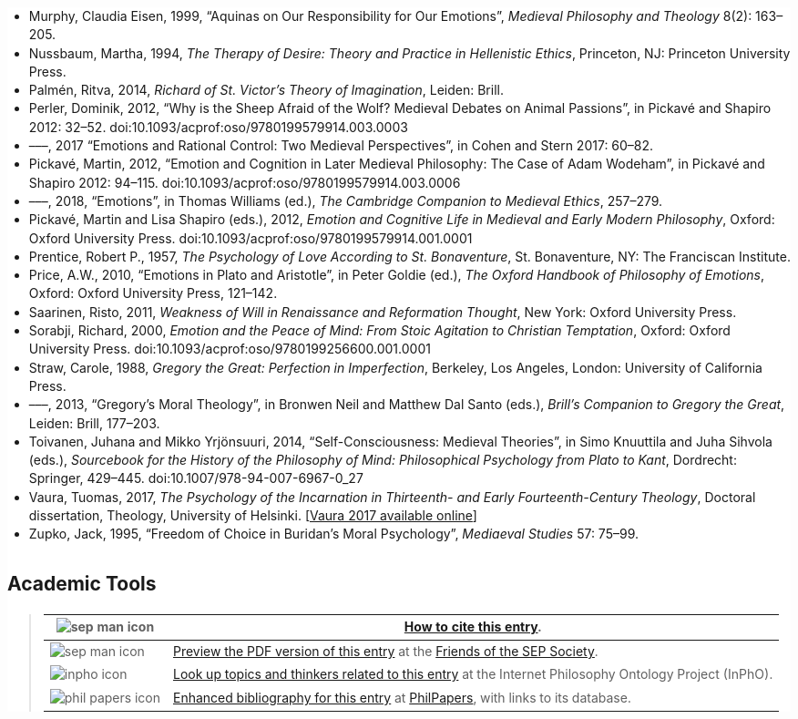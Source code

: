 * Murphy, Claudia Eisen, 1999, “Aquinas on Our Responsibility for Our Emotions”, *Medieval Philosophy and Theology* 8(2): 163–205.
* Nussbaum, Martha, 1994, *The Therapy of Desire: Theory and Practice in Hellenistic Ethics*, Princeton, NJ: Princeton University Press.
* Palmén, Ritva, 2014, *Richard of St. Victor’s Theory of Imagination*, Leiden: Brill.
* Perler, Dominik, 2012, “Why is the Sheep Afraid of the Wolf? Medieval Debates on Animal Passions”, in Pickavé and Shapiro 2012: 32–52. doi:10.1093/acprof:oso/9780199579914.003.0003
* –––, 2017 “Emotions and Rational Control: Two Medieval Perspectives”, in Cohen and Stern 2017: 60–82.
* Pickavé, Martin, 2012, “Emotion and Cognition in Later Medieval Philosophy: The Case of Adam Wodeham”, in Pickavé and Shapiro 2012: 94–115. doi:10.1093/acprof:oso/9780199579914.003.0006
* –––, 2018, “Emotions”, in Thomas Williams (ed.), *The Cambridge Companion to Medieval Ethics*, 257–279.
* Pickavé, Martin and Lisa Shapiro (eds.), 2012, *Emotion and Cognitive Life in Medieval and Early Modern Philosophy*, Oxford: Oxford University Press. doi:10.1093/acprof:oso/9780199579914.001.0001
* Prentice, Robert P., 1957, *The Psychology of Love According to St. Bonaventure*, St. Bonaventure, NY: The Franciscan Institute.
* Price, A.W., 2010, “Emotions in Plato and Aristotle”, in Peter Goldie (ed.), *The Oxford Handbook of Philosophy of Emotions*, Oxford: Oxford University Press, 121–142.
* Saarinen, Risto, 2011, *Weakness of Will in Renaissance and Reformation Thought*, New York: Oxford University Press.
* Sorabji, Richard, 2000, *Emotion and the Peace of Mind: From Stoic Agitation to Christian Temptation*, Oxford: Oxford University Press. doi:10.1093/acprof:oso/9780199256600.001.0001
* Straw, Carole, 1988, *Gregory the Great: Perfection in Imperfection*, Berkeley, Los Angeles, London: University of California Press.
* –––, 2013, “Gregory’s Moral Theology”, in Bronwen Neil and Matthew Dal Santo (eds.), *Brill’s Companion to Gregory the Great*, Leiden: Brill, 177–203.
* Toivanen, Juhana and Mikko Yrjönsuuri, 2014, “Self-Consciousness: Medieval Theories”, in Simo Knuuttila and Juha Sihvola (eds.), *Sourcebook for the History of the Philosophy of Mind: Philosophical Psychology from Plato to Kant*, Dordrecht: Springer, 429–445. doi:10.1007/978-94-007-6967-0_27
* Vaura, Tuomas, 2017, *The Psychology of the Incarnation in Thirteenth- and Early Fourteenth-Century Theology*, Doctoral dissertation, Theology, University of Helsinki. [[Vaura 2017 available online](http://urn.fi/URN:ISBN:978-951-51-3686-2)]
* Zupko, Jack, 1995, “Freedom of Choice in Buridan’s Moral Psychology”, *Mediaeval Studies* 57: 75–99.

## Academic Tools

> | ![sep man icon](https://plato.stanford.edu/symbols/sepman-icon.jpg) | [How to cite this entry](https://plato.stanford.edu/cgi-bin/encyclopedia/archinfo.cgi?entry=medieval-emotions). |
> | --- | --- |
> | ![sep man icon](https://plato.stanford.edu/symbols/sepman-icon.jpg) | [Preview the PDF version of this entry](https://leibniz.stanford.edu/friends/preview/medieval-emotions/) at the [Friends of the SEP Society](https://leibniz.stanford.edu/friends/). |
> | ![inpho icon](https://plato.stanford.edu/symbols/inpho.png) | [Look up topics and thinkers related to this entry](https://www.inphoproject.org/entity?sep=medieval-emotions&redirect=True) at the Internet Philosophy Ontology Project (InPhO). |
> | ![phil papers icon](https://plato.stanford.edu/symbols/pp.gif) | [Enhanced bibliography for this entry](http://philpapers.org/sep/medieval-emotions/) at [PhilPapers](http://philpapers.org/), with links to its database. |
